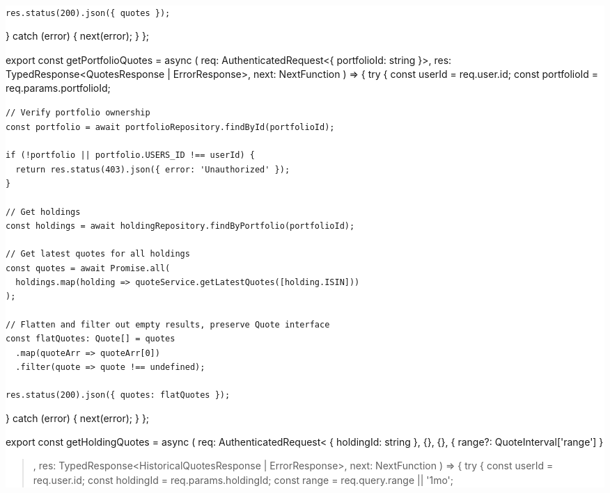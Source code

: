     res.status(200).json({ quotes });
  } catch (error) {
    next(error);
  }
};

export const getPortfolioQuotes = async (
  req: AuthenticatedRequest<{ portfolioId: string }>,
  res: TypedResponse<QuotesResponse | ErrorResponse>,
  next: NextFunction
) => {
  try {
    const userId = req.user.id;
    const portfolioId = req.params.portfolioId;
    
    // Verify portfolio ownership
    const portfolio = await portfolioRepository.findById(portfolioId);
    
    if (!portfolio || portfolio.USERS_ID !== userId) {
      return res.status(403).json({ error: 'Unauthorized' });
    }
    
    // Get holdings
    const holdings = await holdingRepository.findByPortfolio(portfolioId);
    
    // Get latest quotes for all holdings
    const quotes = await Promise.all(
      holdings.map(holding => quoteService.getLatestQuotes([holding.ISIN]))
    );
    
    // Flatten and filter out empty results, preserve Quote interface
    const flatQuotes: Quote[] = quotes
      .map(quoteArr => quoteArr[0])
      .filter(quote => quote !== undefined);
    
    res.status(200).json({ quotes: flatQuotes });
  } catch (error) {
    next(error);
  }
};

export const getHoldingQuotes = async (
  req: AuthenticatedRequest<
    { holdingId: string },
    {},
    {},
    { range?: QuoteInterval['range'] }
  >,
  res: TypedResponse<HistoricalQuotesResponse | ErrorResponse>,
  next: NextFunction
) => {
  try {
    const userId = req.user.id;
    const holdingId = req.params.holdingId;
    const range = req.query.range || '1mo';
    